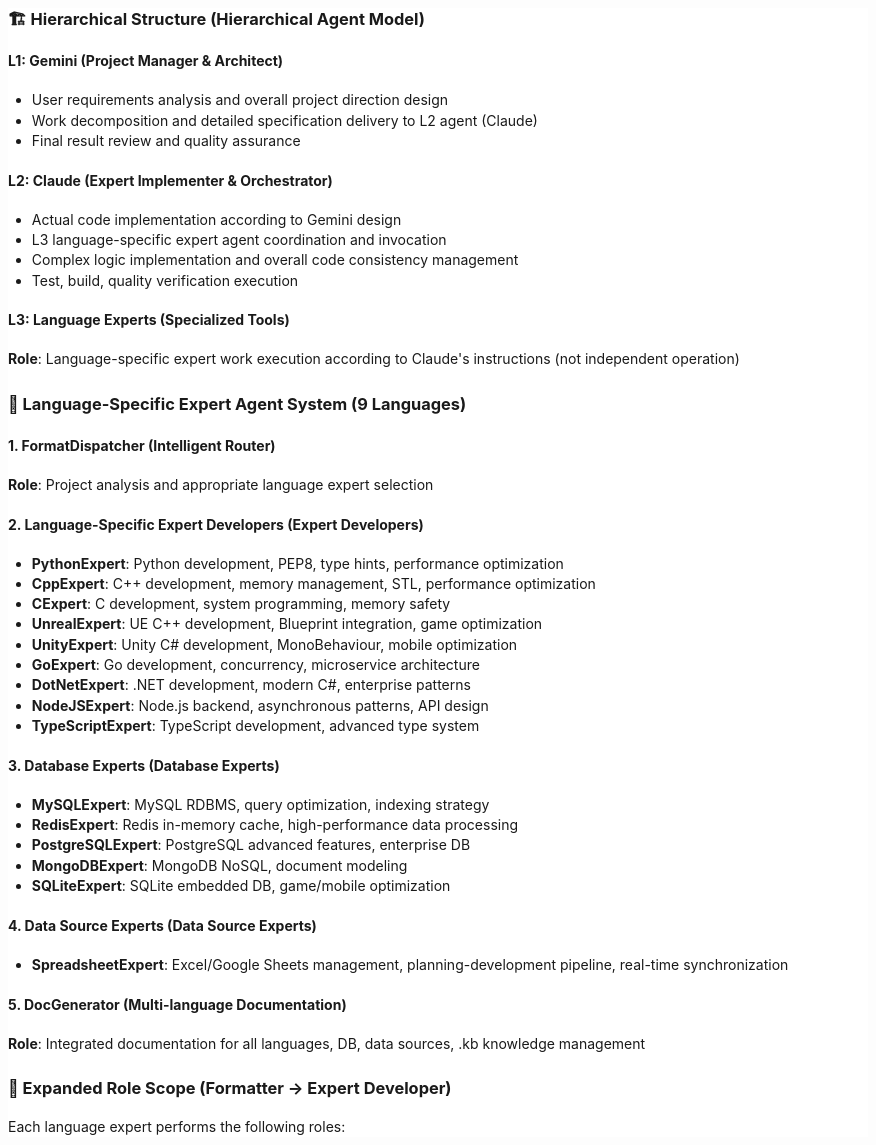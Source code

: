 ### 🏗️ Hierarchical Structure (Hierarchical Agent Model)

#### L1: Gemini (Project Manager & Architect)
- User requirements analysis and overall project direction design
- Work decomposition and detailed specification delivery to L2 agent (Claude)
- Final result review and quality assurance

#### L2: Claude (Expert Implementer & Orchestrator)  
- Actual code implementation according to Gemini design
- L3 language-specific expert agent coordination and invocation
- Complex logic implementation and overall code consistency management
- Test, build, quality verification execution

#### L3: Language Experts (Specialized Tools)
**Role**: Language-specific expert work execution according to Claude's instructions (not independent operation)

### 🎯 Language-Specific Expert Agent System (9 Languages)

#### 1. FormatDispatcher (Intelligent Router)
**Role**: Project analysis and appropriate language expert selection

#### 2. Language-Specific Expert Developers (Expert Developers)
- **PythonExpert**: Python development, PEP8, type hints, performance optimization
- **CppExpert**: C++ development, memory management, STL, performance optimization  
- **CExpert**: C development, system programming, memory safety
- **UnrealExpert**: UE C++ development, Blueprint integration, game optimization
- **UnityExpert**: Unity C# development, MonoBehaviour, mobile optimization
- **GoExpert**: Go development, concurrency, microservice architecture
- **DotNetExpert**: .NET development, modern C#, enterprise patterns
- **NodeJSExpert**: Node.js backend, asynchronous patterns, API design
- **TypeScriptExpert**: TypeScript development, advanced type system

#### 3. Database Experts (Database Experts)
- **MySQLExpert**: MySQL RDBMS, query optimization, indexing strategy
- **RedisExpert**: Redis in-memory cache, high-performance data processing
- **PostgreSQLExpert**: PostgreSQL advanced features, enterprise DB
- **MongoDBExpert**: MongoDB NoSQL, document modeling
- **SQLiteExpert**: SQLite embedded DB, game/mobile optimization

#### 4. Data Source Experts (Data Source Experts)
- **SpreadsheetExpert**: Excel/Google Sheets management, planning-development pipeline, real-time synchronization

#### 5. DocGenerator (Multi-language Documentation)
**Role**: Integrated documentation for all languages, DB, data sources, .kb knowledge management

### 🔄 Expanded Role Scope (Formatter → Expert Developer)

Each language expert performs the following roles:
